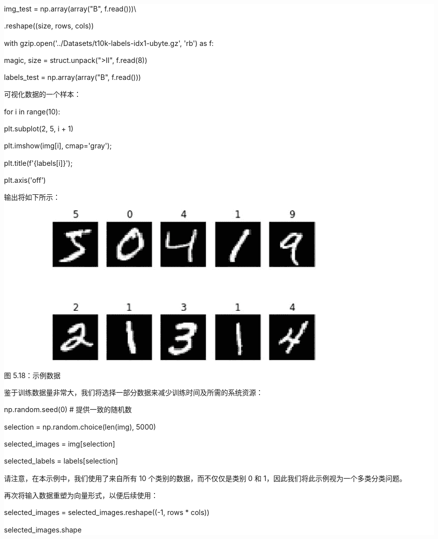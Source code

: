 img_test = np.array(array("B", f.read()))\

.reshape((size, rows, cols))

with gzip.open('../Datasets/t10k-labels-idx1-ubyte.gz', 'rb') as f:

magic, size = struct.unpack(">II", f.read(8))

labels_test = np.array(array("B", f.read()))

可视化数据的一个样本：

for i in range(10):

plt.subplot(2, 5, i + 1)

plt.imshow(img[i], cmap='gray');

plt.title(f'{labels[i]}');

plt.axis('off')

输出将如下所示：

![图 5.18：示例数据](img/image-DQ7T1V0S.jpg)

图 5.18：示例数据

鉴于训练数据量非常大，我们将选择一部分数据来减少训练时间及所需的系统资源：

np.random.seed(0) # 提供一致的随机数

selection = np.random.choice(len(img), 5000)

selected_images = img[selection]

selected_labels = labels[selection]

请注意，在本示例中，我们使用了来自所有 10 个类别的数据，而不仅仅是类别 0 和 1，因此我们将此示例视为一个多类分类问题。

再次将输入数据重塑为向量形式，以便后续使用：

selected_images = selected_images.reshape((-1, rows * cols))

selected_images.shape
